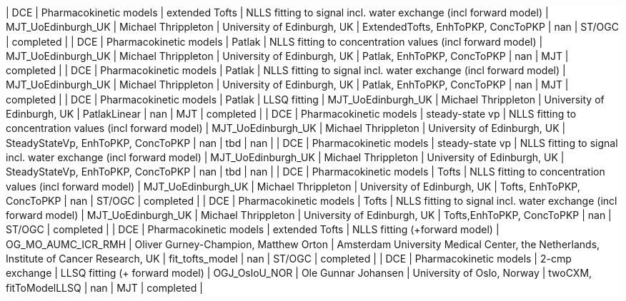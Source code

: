 | DCE         | Pharmacokinetic models  | extended Tofts                                                                                                       | NLLS fitting to signal incl. water exchange (incl forward model)          | MJT_UoEdinburgh_UK      | Michael Thrippleton                   | University of Edinburgh, UK                                                            | ExtendedTofts, EnhToPKP, ConcToPKP            | nan                                                                                   | ST/OGC   | completed                                  |
| DCE         | Pharmacokinetic models  | Patlak                                                                                                               | NLLS fitting to concentration values (incl forward model)                 | MJT_UoEdinburgh_UK      | Michael Thrippleton                   | University of Edinburgh, UK                                                            | Patlak, EnhToPKP, ConcToPKP                   | nan                                                                                   | MJT      | completed                                  |
| DCE         | Pharmacokinetic models  | Patlak                                                                                                               | NLLS fitting to signal incl. water exchange (incl forward model)          | MJT_UoEdinburgh_UK      | Michael Thrippleton                   | University of Edinburgh, UK                                                            | Patlak, EnhToPKP, ConcToPKP                   | nan                                                                                   | MJT      | completed                                  |
| DCE         | Pharmacokinetic models  | Patlak                                                                                                               | LLSQ fitting                                                              | MJT_UoEdinburgh_UK      | Michael Thrippleton                   | University of Edinburgh, UK                                                            | PatlakLinear                                  | nan                                                                                   | MJT      | completed                                  |
| DCE         | Pharmacokinetic models  | steady-state vp                                                                                                      | NLLS fitting to concentration values (incl forward model)                 | MJT_UoEdinburgh_UK      | Michael Thrippleton                   | University of Edinburgh, UK                                                            | SteadyStateVp, EnhToPKP, ConcToPKP            | nan                                                                                   | tbd      | nan                                        |
| DCE         | Pharmacokinetic models  | steady-state vp                                                                                                      | NLLS fitting to signal incl. water exchange (incl forward model)          | MJT_UoEdinburgh_UK      | Michael Thrippleton                   | University of Edinburgh, UK                                                            | SteadyStateVp, EnhToPKP, ConcToPKP            | nan                                                                                   | tbd      | nan                                        |
| DCE         | Pharmacokinetic models  | Tofts                                                                                                                | NLLS fitting to concentration values (incl forward model)                 | MJT_UoEdinburgh_UK      | Michael Thrippleton                   | University of Edinburgh, UK                                                            | Tofts, EnhToPKP, ConcToPKP                    | nan                                                                                   | ST/OGC   | completed                                  |
| DCE         | Pharmacokinetic models  | Tofts                                                                                                                | NLLS fitting to signal incl. water exchange (incl forward model)          | MJT_UoEdinburgh_UK      | Michael Thrippleton                   | University of Edinburgh, UK                                                            | Tofts,EnhToPKP, ConcToPKP                     | nan                                                                                   | ST/OGC   | completed                                  |
| DCE         | Pharmacokinetic models  | extended Tofts                                                                                                       | NLLS fitting (+forward model)                                             | OG_MO_AUMC_ICR_RMH      | Oliver Gurney-Champion, Matthew Orton | Amsterdam University Medical Center, the Netherlands, Institute of Cancer Research, UK | fit_tofts_model                               | nan                                                                                   | ST/OGC   | completed                                  |
| DCE         | Pharmacokinetic models  | 2-cmp exchange                                                                                                       | LLSQ fitting (+ forward model)                                            | OGJ_OsloU_NOR           | Ole Gunnar Johansen                   | University of Oslo, Norway                                                             | twoCXM, fitToModelLLSQ                        | nan                                                                                   | MJT      | completed                                  |